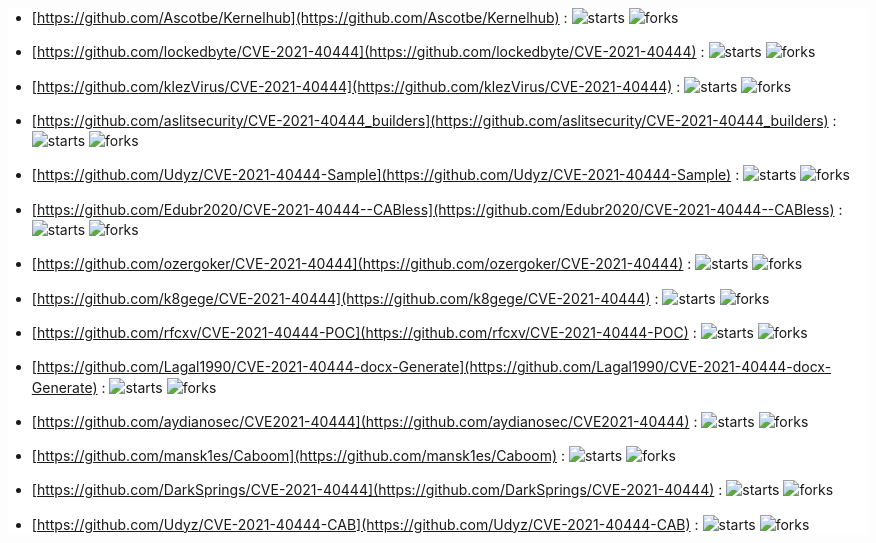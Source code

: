 

- [https://github.com/Ascotbe/Kernelhub](https://github.com/Ascotbe/Kernelhub) :  ![starts](https://img.shields.io/github/stars/Ascotbe/Kernelhub.svg) ![forks](https://img.shields.io/github/forks/Ascotbe/Kernelhub.svg)

- [https://github.com/lockedbyte/CVE-2021-40444](https://github.com/lockedbyte/CVE-2021-40444) :  ![starts](https://img.shields.io/github/stars/lockedbyte/CVE-2021-40444.svg) ![forks](https://img.shields.io/github/forks/lockedbyte/CVE-2021-40444.svg)

- [https://github.com/klezVirus/CVE-2021-40444](https://github.com/klezVirus/CVE-2021-40444) :  ![starts](https://img.shields.io/github/stars/klezVirus/CVE-2021-40444.svg) ![forks](https://img.shields.io/github/forks/klezVirus/CVE-2021-40444.svg)

- [https://github.com/aslitsecurity/CVE-2021-40444_builders](https://github.com/aslitsecurity/CVE-2021-40444_builders) :  ![starts](https://img.shields.io/github/stars/aslitsecurity/CVE-2021-40444_builders.svg) ![forks](https://img.shields.io/github/forks/aslitsecurity/CVE-2021-40444_builders.svg)

- [https://github.com/Udyz/CVE-2021-40444-Sample](https://github.com/Udyz/CVE-2021-40444-Sample) :  ![starts](https://img.shields.io/github/stars/Udyz/CVE-2021-40444-Sample.svg) ![forks](https://img.shields.io/github/forks/Udyz/CVE-2021-40444-Sample.svg)

- [https://github.com/Edubr2020/CVE-2021-40444--CABless](https://github.com/Edubr2020/CVE-2021-40444--CABless) :  ![starts](https://img.shields.io/github/stars/Edubr2020/CVE-2021-40444--CABless.svg) ![forks](https://img.shields.io/github/forks/Edubr2020/CVE-2021-40444--CABless.svg)

- [https://github.com/ozergoker/CVE-2021-40444](https://github.com/ozergoker/CVE-2021-40444) :  ![starts](https://img.shields.io/github/stars/ozergoker/CVE-2021-40444.svg) ![forks](https://img.shields.io/github/forks/ozergoker/CVE-2021-40444.svg)

- [https://github.com/k8gege/CVE-2021-40444](https://github.com/k8gege/CVE-2021-40444) :  ![starts](https://img.shields.io/github/stars/k8gege/CVE-2021-40444.svg) ![forks](https://img.shields.io/github/forks/k8gege/CVE-2021-40444.svg)

- [https://github.com/rfcxv/CVE-2021-40444-POC](https://github.com/rfcxv/CVE-2021-40444-POC) :  ![starts](https://img.shields.io/github/stars/rfcxv/CVE-2021-40444-POC.svg) ![forks](https://img.shields.io/github/forks/rfcxv/CVE-2021-40444-POC.svg)

- [https://github.com/Lagal1990/CVE-2021-40444-docx-Generate](https://github.com/Lagal1990/CVE-2021-40444-docx-Generate) :  ![starts](https://img.shields.io/github/stars/Lagal1990/CVE-2021-40444-docx-Generate.svg) ![forks](https://img.shields.io/github/forks/Lagal1990/CVE-2021-40444-docx-Generate.svg)

- [https://github.com/aydianosec/CVE2021-40444](https://github.com/aydianosec/CVE2021-40444) :  ![starts](https://img.shields.io/github/stars/aydianosec/CVE2021-40444.svg) ![forks](https://img.shields.io/github/forks/aydianosec/CVE2021-40444.svg)

- [https://github.com/mansk1es/Caboom](https://github.com/mansk1es/Caboom) :  ![starts](https://img.shields.io/github/stars/mansk1es/Caboom.svg) ![forks](https://img.shields.io/github/forks/mansk1es/Caboom.svg)

- [https://github.com/DarkSprings/CVE-2021-40444](https://github.com/DarkSprings/CVE-2021-40444) :  ![starts](https://img.shields.io/github/stars/DarkSprings/CVE-2021-40444.svg) ![forks](https://img.shields.io/github/forks/DarkSprings/CVE-2021-40444.svg)

- [https://github.com/Udyz/CVE-2021-40444-CAB](https://github.com/Udyz/CVE-2021-40444-CAB) :  ![starts](https://img.shields.io/github/stars/Udyz/CVE-2021-40444-CAB.svg) ![forks](https://img.shields.io/github/forks/Udyz/CVE-2021-40444-CAB.svg)
